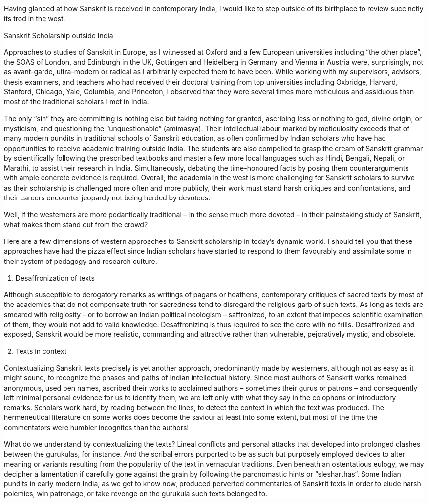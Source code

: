 Having glanced at how Sanskrit is received in contemporary India, I would like to step outside of its birthplace to review succinctly its trod in the west. 

Sanskrit Scholarship outside India 

Approaches to studies of Sanskrit in Europe, as I witnessed at Oxford and a few European universities including “the other place”, the SOAS of London, and Edinburgh in the UK, Gottingen and Heidelberg in Germany, and Vienna in Austria were, surprisingly, not as avant-garde, ultra-modern or radical as I arbitrarily expected them to have been. While working with my supervisors, advisors, thesis examiners, and teachers who had received their doctoral training from top universities including Oxbridge, Harvard, Stanford, Chicago, Yale, Columbia, and Princeton, I observed that they were several times more meticulous and assiduous than most of the traditional scholars I met in India. 

The only “sin” they are committing is nothing else but taking nothing for granted, ascribing less or nothing to god, divine origin, or mysticism, and questioning the “unquestionable” (amimasya). Their intellectual labour marked by meticulosity exceeds that of many modern pundits in traditional schools of Sanskrit education, as often confirmed by Indian scholars who have had opportunities to receive academic training outside India. The students are also compelled to grasp the cream of Sanskrit grammar by scientifically following the prescribed textbooks and master a few more local languages such as Hindi, Bengali, Nepali, or Marathi, to assist their research in India. Simultaneously, debating the time-honoured facts by posing them counterarguments with ample concrete evidence is required. Overall, the academia in the west is more challenging for Sanskrit scholars to survive as their scholarship is challenged more often and more publicly, their work must stand harsh critiques and confrontations, and their careers encounter jeopardy not being herded by devotees. 

Well, if the westerners are more pedantically traditional – in the sense much more devoted – in their painstaking study of Sanskrit, what makes them stand out from the crowd? 

Here are a few dimensions of western approaches to Sanskrit scholarship in today’s dynamic world. I should tell you that these approaches have had the pizza effect since Indian scholars have started to respond to them favourably and assimilate some in their system of pedagogy and research culture. 

1. Desaffronization of texts 

Although susceptible to derogatory remarks as writings of pagans or heathens, contemporary critiques of sacred texts by most of the academics that do not compensate truth for sacredness tend to disregard the religious garb of such texts. As long as texts are smeared with religiosity – or to borrow an Indian political neologism – saffronized, to an extent that impedes scientific examination of them, they would not add to valid knowledge. Desaffronizing is thus required to see the core with no frills. Desaffronized and exposed, Sanskrit would be more realistic, commanding and attractive rather than vulnerable, pejoratively mystic, and obsolete. 

2. Texts in context 

Contextualizing Sanskrit texts precisely is yet another approach, predominantly made by westerners, although not as easy as it might sound, to recognize the phases and paths of Indian intellectual history. Since most authors of Sanskrit works remained anonymous, used pen names, ascribed their works to acclaimed authors – sometimes their gurus or patrons – and consequently left minimal personal evidence for us to identify them, we are left only with what they say in the colophons or introductory remarks. Scholars work hard, by reading between the lines, to detect the context in which the text was produced. The hermeneutical literature on some works does become the saviour at least into some extent, but most of the time the commentators were humbler incognitos than the authors! 

What do we understand by contextualizing the texts? Lineal conflicts and personal attacks that developed into prolonged clashes between the gurukulas, for instance. And the scribal errors purported to be as such but purposely employed devices to alter meaning or variants resulting from the popularity of the text in vernacular traditions. Even beneath an ostentatious eulogy, we may decipher a lamentation if carefully gone against the grain by following the paronomastic hints or “slesharthas“. Some Indian pundits in early modern India, as we get to know now, produced perverted commentaries of Sanskrit texts in order to elude harsh polemics, win patronage, or take revenge on the gurukula such texts belonged to. 
